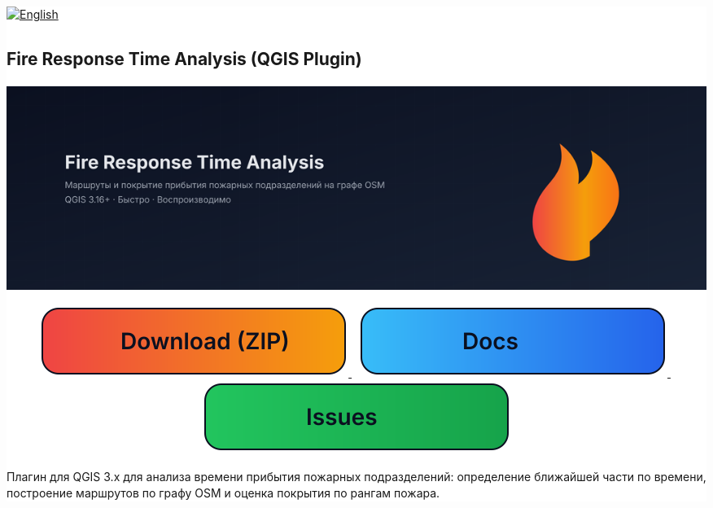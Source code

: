 [![English](https://img.shields.io/badge/language-English-blue)](README.md)
## Fire Response Time Analysis (QGIS Plugin)

<p align="center">
  <img src="docs/images/hero_fire.svg" alt="Fire Response — Hero" width="100%" />
</p>

<p align="center">
  <a href="https://github.com/Moroz-Froze/arrivel-time-calculator" target="_blank">
    <img src="docs/images/btn_download.svg" alt="Download" />
  </a>
  &nbsp;
  <a href="#использование">
    <img src="docs/images/btn_docs.svg" alt="Docs" />
  </a>
  &nbsp;
  <a href="https://github.com/Moroz-Froze/arrivel-time-calculator/issues" target="_blank">
    <img src="docs/images/btn_issues.svg" alt="Issues" />
  </a>
</p>

Плагин для QGIS 3.x для анализа времени прибытия пожарных подразделений: определение ближайшей части по времени, построение маршрутов по графу OSM и оценка покрытия по рангам пожара.
